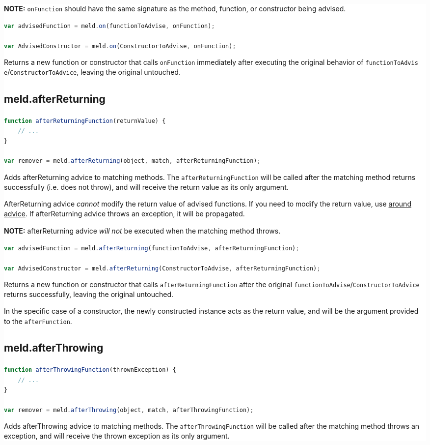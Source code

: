 **NOTE:** `onFunction` should have the same signature as the method, function, or constructor being advised.

```js
var advisedFunction = meld.on(functionToAdvise, onFunction);

var AdvisedConstructor = meld.on(ConstructorToAdvise, onFunction);
```

Returns a new function or constructor that calls `onFunction` immediately after executing the original behavior of `functionToAdvise`/`ConstructorToAdvice`, leaving the original untouched.

## meld.afterReturning

```js
function afterReturningFunction(returnValue) {
	// ...
}

var remover = meld.afterReturning(object, match, afterReturningFunction);
```

Adds afterReturning advice to matching methods.  The `afterReturningFunction` will be called after the matching method returns successfully (i.e. does not throw), and will receive the return value as its only argument.

AfterReturning advice *cannot* modify the return value of advised functions.  If you need to modify the return value, use [around advice](#meldaround).  If afterReturning advice throws an exception, it will be propagated.

**NOTE:** afterReturning advice *will not* be executed when the matching method throws.

```js
var advisedFunction = meld.afterReturning(functionToAdvise, afterReturningFunction);

var AdvisedConstructor = meld.afterReturning(ConstructorToAdvise, afterReturningFunction);
```

Returns a new function or constructor that calls `afterReturningFunction` after the original `functionToAdvise`/`ConstructorToAdvice` returns successfully, leaving the original untouched.

In the specific case of a constructor, the newly constructed instance acts as the return value, and will be the argument provided to the `afterFunction`.

## meld.afterThrowing

```js
function afterThrowingFunction(thrownException) {
	// ...
}

var remover = meld.afterThrowing(object, match, afterThrowingFunction);
```

Adds afterThrowing advice to matching methods.  The `afterThrowingFunction` will be called after the matching method throws an exception, and will receive the thrown exception as its only argument.

